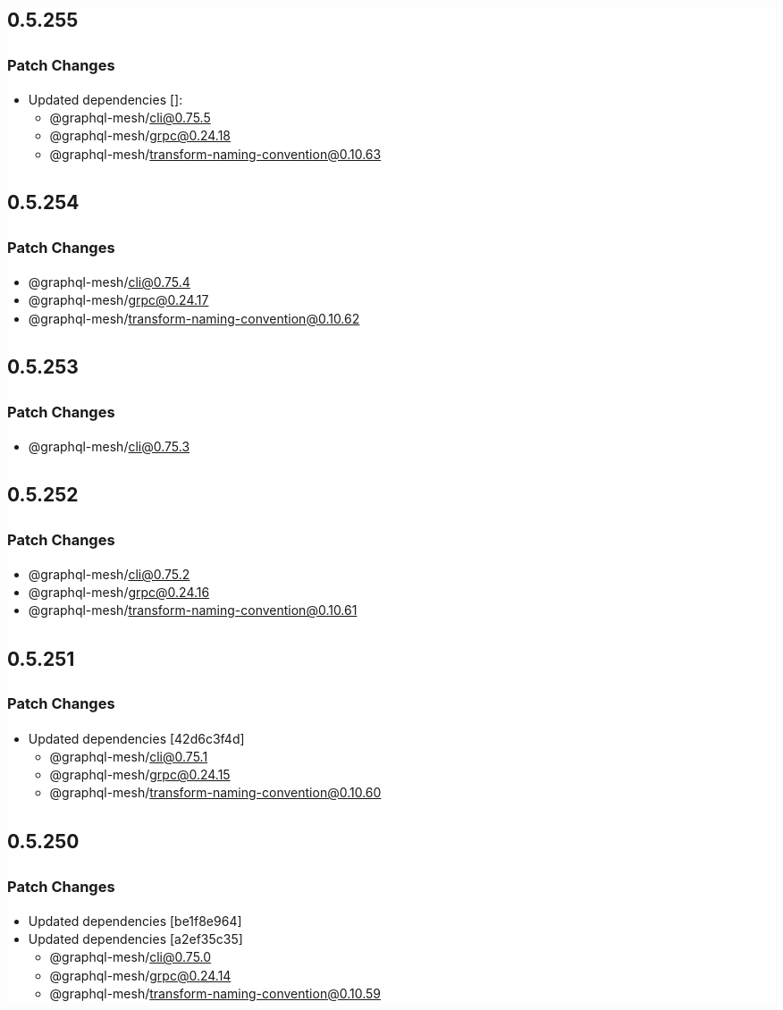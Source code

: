 ## 0.5.255

### Patch Changes

- Updated dependencies []:
  - @graphql-mesh/cli@0.75.5
  - @graphql-mesh/grpc@0.24.18
  - @graphql-mesh/transform-naming-convention@0.10.63

## 0.5.254

### Patch Changes

- @graphql-mesh/cli@0.75.4
- @graphql-mesh/grpc@0.24.17
- @graphql-mesh/transform-naming-convention@0.10.62

## 0.5.253

### Patch Changes

- @graphql-mesh/cli@0.75.3

## 0.5.252

### Patch Changes

- @graphql-mesh/cli@0.75.2
- @graphql-mesh/grpc@0.24.16
- @graphql-mesh/transform-naming-convention@0.10.61

## 0.5.251

### Patch Changes

- Updated dependencies [42d6c3f4d]
  - @graphql-mesh/cli@0.75.1
  - @graphql-mesh/grpc@0.24.15
  - @graphql-mesh/transform-naming-convention@0.10.60

## 0.5.250

### Patch Changes

- Updated dependencies [be1f8e964]
- Updated dependencies [a2ef35c35]
  - @graphql-mesh/cli@0.75.0
  - @graphql-mesh/grpc@0.24.14
  - @graphql-mesh/transform-naming-convention@0.10.59
